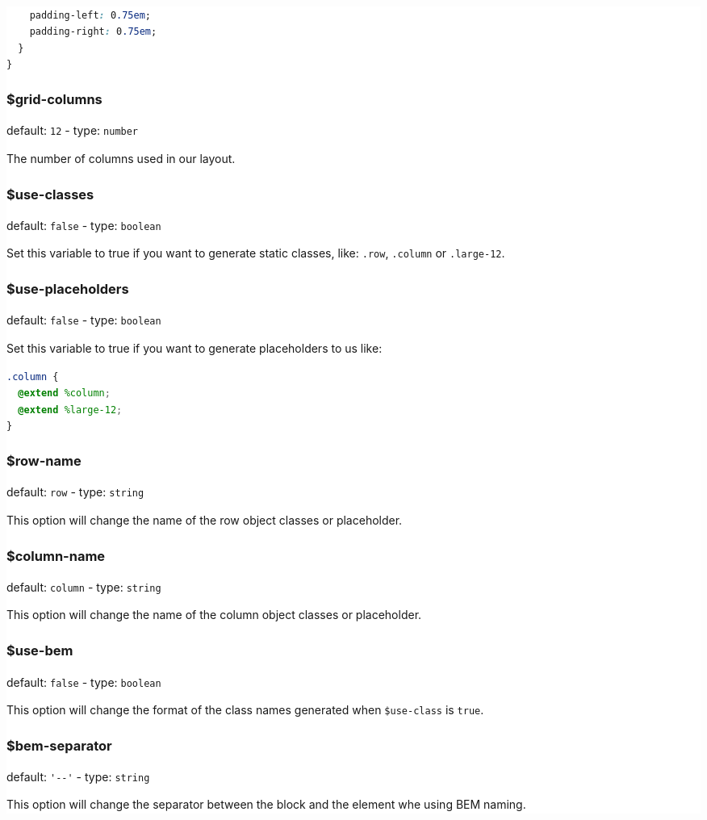 ```css
    padding-left: 0.75em;
    padding-right: 0.75em;
  }
}
```

### \$grid-columns

default: `12` - type: `number`

The number of columns used in our layout.

### \$use-classes

default: `false` - type: `boolean`

Set this variable to true if you want to generate static classes, like:
`.row`, `.column` or `.large-12`.

### \$use-placeholders

default: `false` - type: `boolean`

Set this variable to true if you want to generate placeholders to us like:

```scss
.column {
  @extend %column;
  @extend %large-12;
}
```

### \$row-name

default: `row` - type: `string`

This option will change the name of the row object classes or placeholder.

### \$column-name

default: `column` - type: `string`

This option will change the name of the column object classes or placeholder.

### \$use-bem

default: `false` - type: `boolean`

This option will change the format of the class names generated when `$use-class` is `true`.

### \$bem-separator

default: `'--'` - type: `string`

This option will change the separator between the block and the element whe using BEM naming.
